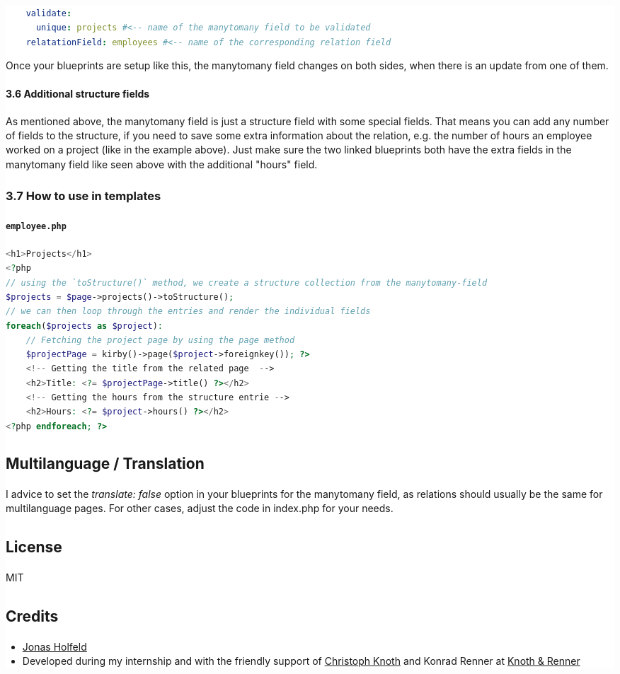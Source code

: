 ```yaml
    validate:
      unique: projects #<-- name of the manytomany field to be validated
    relatationField: employees #<-- name of the corresponding relation field
```

Once your blueprints are setup like this, the manytomany field changes on both sides, when there is an update from one of them.

#### 3.6 Additional structure fields

As mentioned above, the manytomany field is just a structure field with some special fields. That means you can add any number of fields to the structure, if you need to save some extra information about the relation, e.g. the number of hours an employee worked on a project (like in the example above). Just make sure the two linked blueprints both have the extra fields in the manytomany field like seen above with the additional "hours" field.

### 3.7 How to use in templates

#### **`employee.php`**
```php
<h1>Projects</h1>
<?php
// using the `toStructure()` method, we create a structure collection from the manytomany-field
$projects = $page->projects()->toStructure();
// we can then loop through the entries and render the individual fields
foreach($projects as $project):
    // Fetching the project page by using the page method
    $projectPage = kirby()->page($project->foreignkey()); ?>
    <!-- Getting the title from the related page  -->
    <h2>Title: <?= $projectPage->title() ?></h2>
    <!-- Getting the hours from the structure entrie -->
    <h2>Hours: <?= $project->hours() ?></h2>
<?php endforeach; ?>
```

## Multilanguage / Translation

I advice to set the *translate: false* option in your blueprints for the manytomany field, as relations should usually be the same for multilanguage pages. For other cases, adjust the code in index.php for your needs.

## License

MIT

## Credits

- [Jonas Holfeld](https://github.com/jonasholfeld)
- Developed during my internship and with the friendly support of [Christoph Knoth](https://github.com/christophknoth) and Konrad Renner at [Knoth & Renner](https://knoth-renner.com/)

